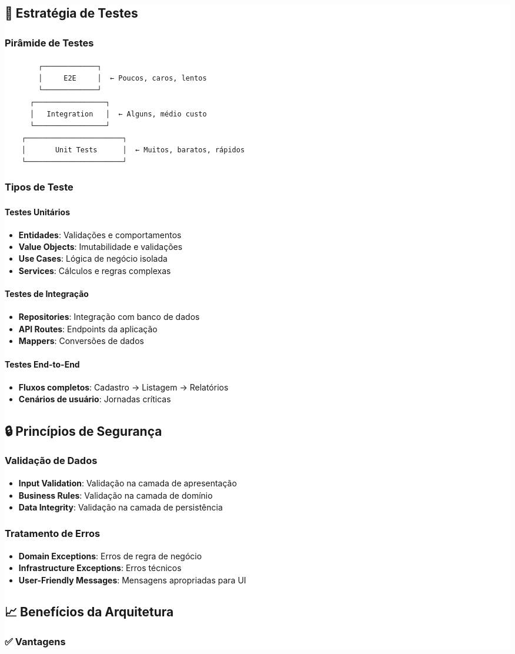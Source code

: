 ## 🧪 Estratégia de Testes

### Pirâmide de Testes

```
        ┌─────────────┐
        │     E2E     │  ← Poucos, caros, lentos
        └─────────────┘
      ┌─────────────────┐
      │   Integration   │  ← Alguns, médio custo
      └─────────────────┘
    ┌───────────────────────┐
    │       Unit Tests      │  ← Muitos, baratos, rápidos
    └───────────────────────┘
```

### Tipos de Teste

#### Testes Unitários
- **Entidades**: Validações e comportamentos
- **Value Objects**: Imutabilidade e validações
- **Use Cases**: Lógica de negócio isolada
- **Services**: Cálculos e regras complexas

#### Testes de Integração
- **Repositories**: Integração com banco de dados
- **API Routes**: Endpoints da aplicação
- **Mappers**: Conversões de dados

#### Testes End-to-End
- **Fluxos completos**: Cadastro → Listagem → Relatórios
- **Cenários de usuário**: Jornadas críticas

## 🔒 Princípios de Segurança

### Validação de Dados
- **Input Validation**: Validação na camada de apresentação
- **Business Rules**: Validação na camada de domínio
- **Data Integrity**: Validação na camada de persistência

### Tratamento de Erros
- **Domain Exceptions**: Erros de regra de negócio
- **Infrastructure Exceptions**: Erros técnicos
- **User-Friendly Messages**: Mensagens apropriadas para UI

## 📈 Benefícios da Arquitetura

### ✅ Vantagens
